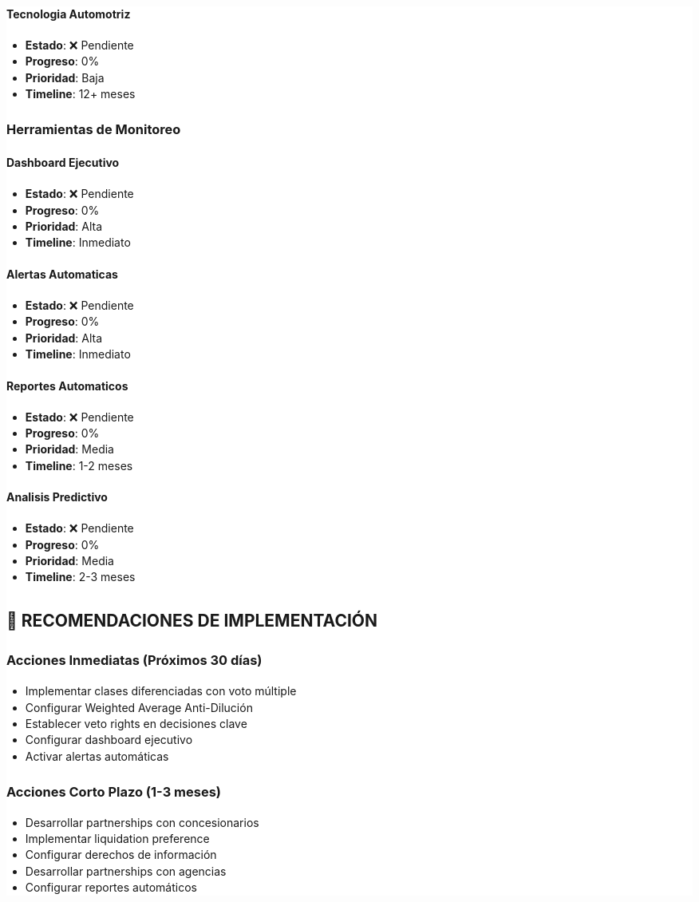#### Tecnologia Automotriz
- **Estado**: ❌ Pendiente
- **Progreso**: 0%
- **Prioridad**: Baja
- **Timeline**: 12+ meses


### Herramientas de Monitoreo

#### Dashboard Ejecutivo
- **Estado**: ❌ Pendiente
- **Progreso**: 0%
- **Prioridad**: Alta
- **Timeline**: Inmediato

#### Alertas Automaticas
- **Estado**: ❌ Pendiente
- **Progreso**: 0%
- **Prioridad**: Alta
- **Timeline**: Inmediato

#### Reportes Automaticos
- **Estado**: ❌ Pendiente
- **Progreso**: 0%
- **Prioridad**: Media
- **Timeline**: 1-2 meses

#### Analisis Predictivo
- **Estado**: ❌ Pendiente
- **Progreso**: 0%
- **Prioridad**: Media
- **Timeline**: 2-3 meses


## 🎯 RECOMENDACIONES DE IMPLEMENTACIÓN

### Acciones Inmediatas (Próximos 30 días)
- Implementar clases diferenciadas con voto múltiple
- Configurar Weighted Average Anti-Dilución
- Establecer veto rights en decisiones clave
- Configurar dashboard ejecutivo
- Activar alertas automáticas


### Acciones Corto Plazo (1-3 meses)
- Desarrollar partnerships con concesionarios
- Implementar liquidation preference
- Configurar derechos de información
- Desarrollar partnerships con agencias
- Configurar reportes automáticos
